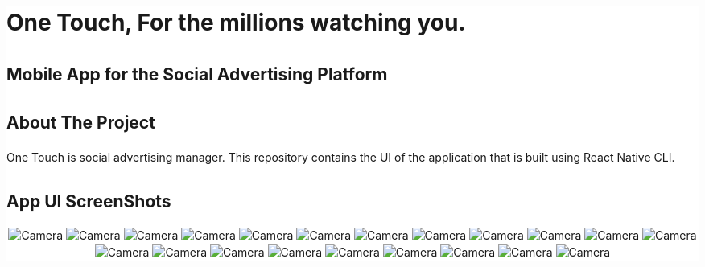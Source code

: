 # One Touch, For the millions watching you.

## Mobile App for the Social Advertising Platform

## About The Project

One Touch is social advertising manager. This repository contains the UI of the application that is built using React Native CLI.

## App UI ScreenShots

<p align="center">

<a>
    <img src="./ui_screenshots/1.jpg" alt="Camera" width="300" height="500">
    <img src="./ui_screenshots/2.jpg" alt="Camera" width="300" height="500">
    <img src="./ui_screenshots/3.jpg" alt="Camera" width="300" height="500">
    <img src="./ui_screenshots/4.jpg" alt="Camera" width="300" height="500">
    <img src="./ui_screenshots/5.jpg" alt="Camera" width="300" height="500">
    <img src="./ui_screenshots/6.jpg" alt="Camera" width="300" height="500">
    <img src="./ui_screenshots/7.jpg" alt="Camera" width="300" height="500">
    <img src="./ui_screenshots/8.jpg" alt="Camera" width="300" height="500">
    <img src="./ui_screenshots/9.jpg" alt="Camera" width="300" height="500">
    <img src="./ui_screenshots/10.jpg" alt="Camera" width="300" height="500">
    <img src="./ui_screenshots/11.jpg" alt="Camera" width="300" height="500">
    <img src="./ui_screenshots/12.jpg" alt="Camera" width="300" height="500">
    <img src="./ui_screenshots/13.jpg" alt="Camera" width="300" height="500">
    <img src="./ui_screenshots/14.jpg" alt="Camera" width="300" height="500">
    <img src="./ui_screenshots/15.jpg" alt="Camera" width="300" height="500">
    <img src="./ui_screenshots/16.jpg" alt="Camera" width="300" height="500">
    <img src="./ui_screenshots/17.jpg" alt="Camera" width="300" height="500">
    <img src="./ui_screenshots/18.jpg" alt="Camera" width="300" height="500">
    <img src="./ui_screenshots/19.jpg" alt="Camera" width="300" height="500">
    <img src="./ui_screenshots/20.jpg" alt="Camera" width="300" height="500">
    <img src="./ui_screenshots/21.jpg" alt="Camera" width="300" height="500">

</a>
</p>

